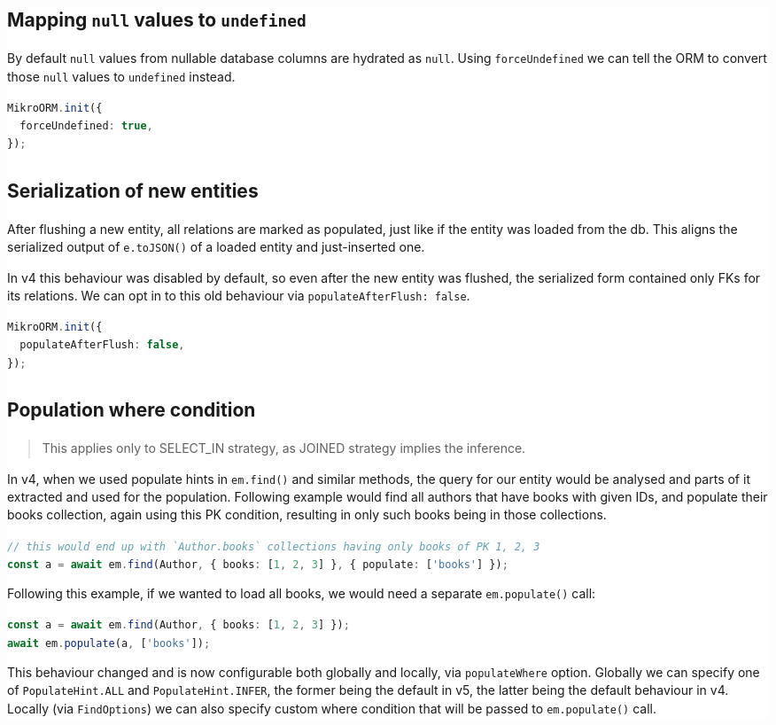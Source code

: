 ## Mapping `null` values to `undefined`

By default `null` values from nullable database columns are hydrated as `null`. 
Using `forceUndefined` we can tell the ORM to convert those `null` values to
`undefined` instead. 

```ts
MikroORM.init({
  forceUndefined: true,
});
```

## Serialization of new entities

After flushing a new entity, all relations are marked as populated,
just like if the entity was loaded from the db. This aligns the serialized
output of `e.toJSON()` of a loaded entity and just-inserted one.

In v4 this behaviour was disabled by default, so even after the new entity was 
flushed, the serialized form contained only FKs for its relations. We can opt in 
to this old behaviour via `populateAfterFlush: false`.

```ts
MikroORM.init({
  populateAfterFlush: false,
});
```

## Population where condition

> This applies only to SELECT_IN strategy, as JOINED strategy implies the inference.

In v4, when we used populate hints in `em.find()` and similar methods, the
query for our entity would be analysed and parts of it extracted and used for
the population. Following example would find all authors that have books with
given IDs, and populate their books collection, again using this PK condition,
resulting in only such books being in those collections.

```ts
// this would end up with `Author.books` collections having only books of PK 1, 2, 3
const a = await em.find(Author, { books: [1, 2, 3] }, { populate: ['books'] });
```

Following this example, if we wanted to load all books, we would need a separate
`em.populate()` call:

```ts
const a = await em.find(Author, { books: [1, 2, 3] });
await em.populate(a, ['books']);
```

This behaviour changed and is now configurable both globally and locally, via
`populateWhere` option. Globally we can specify one of `PopulateHint.ALL` and
`PopulateHint.INFER`, the former being the default in v5, the latter being the
default behaviour in v4. Locally (via `FindOptions`) we can also specify custom
where condition that will be passed to `em.populate()` call.
